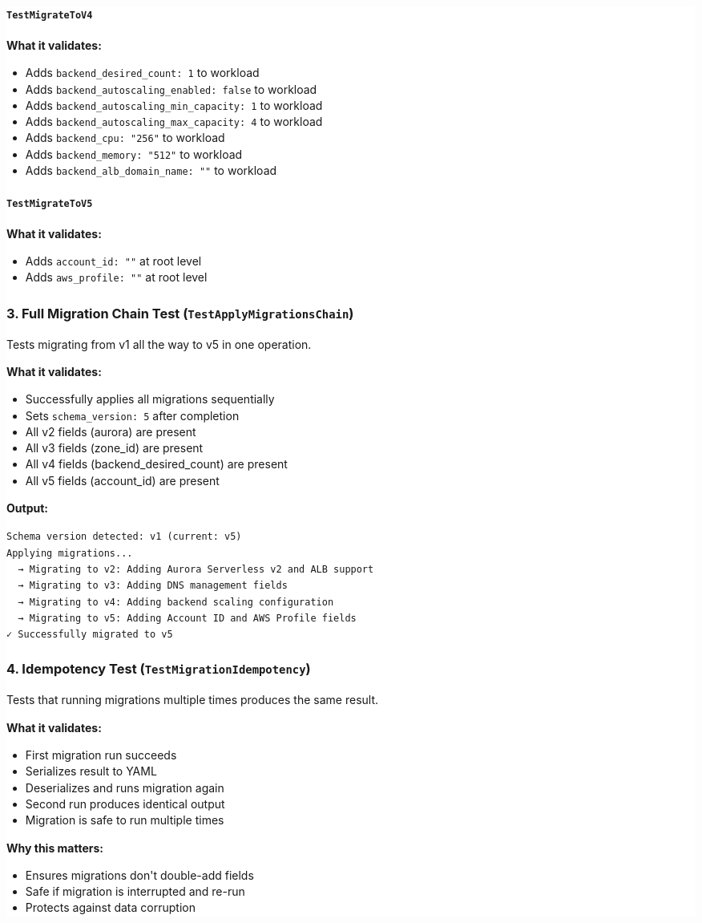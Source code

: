 #### `TestMigrateToV4`
**What it validates:**
- Adds `backend_desired_count: 1` to workload
- Adds `backend_autoscaling_enabled: false` to workload
- Adds `backend_autoscaling_min_capacity: 1` to workload
- Adds `backend_autoscaling_max_capacity: 4` to workload
- Adds `backend_cpu: "256"` to workload
- Adds `backend_memory: "512"` to workload
- Adds `backend_alb_domain_name: ""` to workload

#### `TestMigrateToV5`
**What it validates:**
- Adds `account_id: ""` at root level
- Adds `aws_profile: ""` at root level

### 3. Full Migration Chain Test (`TestApplyMigrationsChain`)

Tests migrating from v1 all the way to v5 in one operation.

**What it validates:**
- Successfully applies all migrations sequentially
- Sets `schema_version: 5` after completion
- All v2 fields (aurora) are present
- All v3 fields (zone_id) are present
- All v4 fields (backend_desired_count) are present
- All v5 fields (account_id) are present

**Output:**
```
Schema version detected: v1 (current: v5)
Applying migrations...
  → Migrating to v2: Adding Aurora Serverless v2 and ALB support
  → Migrating to v3: Adding DNS management fields
  → Migrating to v4: Adding backend scaling configuration
  → Migrating to v5: Adding Account ID and AWS Profile fields
✓ Successfully migrated to v5
```

### 4. Idempotency Test (`TestMigrationIdempotency`)

Tests that running migrations multiple times produces the same result.

**What it validates:**
- First migration run succeeds
- Serializes result to YAML
- Deserializes and runs migration again
- Second run produces identical output
- Migration is safe to run multiple times

**Why this matters:**
- Ensures migrations don't double-add fields
- Safe if migration is interrupted and re-run
- Protects against data corruption
